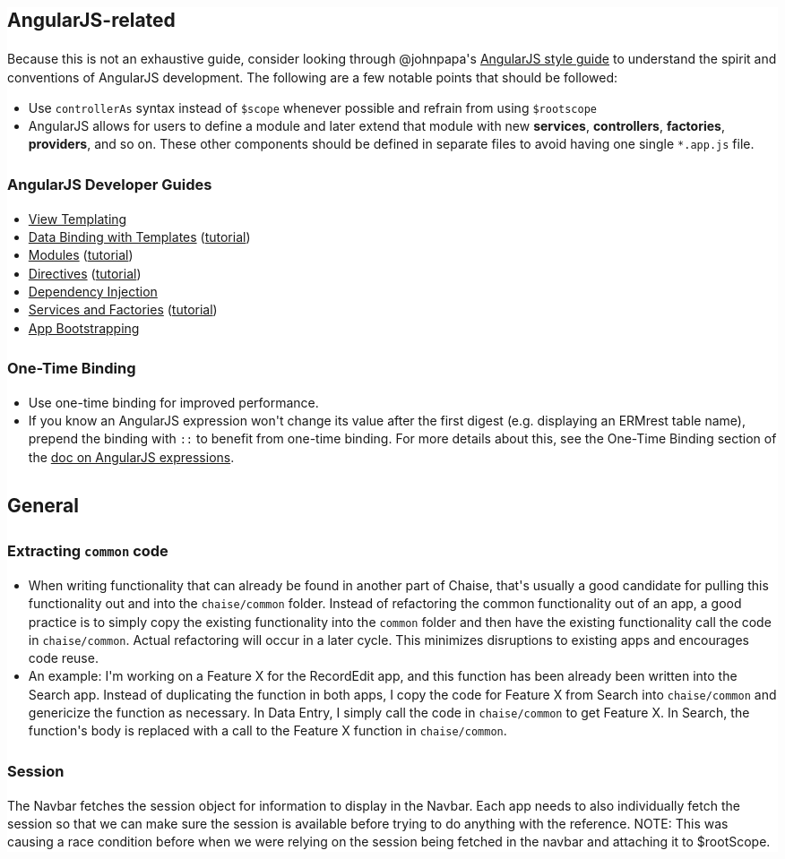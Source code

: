 
## AngularJS-related

Because this is not an exhaustive guide, consider looking through @johnpapa's [AngularJS style guide](https://github.com/johnpapa/angular-styleguide/tree/master/a1) to understand the spirit and conventions of AngularJS development. The following are a few notable points that should be followed:

* Use `controllerAs` syntax instead of `$scope` whenever possible and refrain from using `$rootscope`
* AngularJS allows for users to define a module and later extend that module with new **services**, **controllers**, **factories**, **providers**, and so on. These other components should be defined in separate files to avoid having one single `*.app.js` file.

### AngularJS Developer Guides

- [View Templating](https://code.angularjs.org/1.6.9/docs/guide/templates)
- [Data Binding with Templates](https://code.angularjs.org/1.6.9/docs/guide/databinding) ([tutorial](https://www.w3schools.com/angular/angular_databinding.asp))
- [Modules](https://code.angularjs.org/1.6.9/docs/guide/module) ([tutorial](https://www.w3schools.com/angular/angular_modules.asp))
- [Directives](https://code.angularjs.org/1.6.9/docs/guide/directive) ([tutorial](https://www.w3schools.com/angular/angular_directives.asp))
- [Dependency Injection](https://code.angularjs.org/1.6.9/docs/guide/di)
- [Services and Factories](https://code.angularjs.org/1.6.9/docs/guide/services) ([tutorial](https://www.w3schools.com/angular/angular_services.asp))
- [App Bootstrapping](https://code.angularjs.org/1.6.9/docs/guide/bootstrap)

### One-Time Binding
- Use one-time binding for improved performance.
- If you know an AngularJS expression won't change its value after the first digest (e.g. displaying an ERMrest table name), prepend the binding with `::` to benefit from one-time binding. For more details about this, see the One-Time Binding section of the [doc on AngularJS expressions](https://docs.angularjs.org/guide/expression).

## General

### Extracting `common` code
- When writing functionality that can already be found in another part of Chaise, that's usually a good candidate for pulling this functionality out and into the `chaise/common` folder. Instead of refactoring the common functionality out of an app, a good practice is to simply copy the existing functionality into the `common` folder and then have the existing functionality call the code in `chaise/common`. Actual refactoring will occur in a later cycle. This minimizes disruptions to existing apps and encourages code reuse.
- An example: I'm working on a Feature X for the RecordEdit app, and this function has been already been written into the Search app. Instead of duplicating the function in both apps, I copy the code for Feature X from Search into `chaise/common` and genericize the function as necessary. In Data Entry, I simply call the code in `chaise/common` to get Feature X. In Search, the function's body is replaced with a call to the Feature X function in `chaise/common`.

### Session
The Navbar fetches the session object for information to display in the Navbar. Each app needs to also individually fetch the session so that we can make sure the session is available before trying to do anything with the reference.
NOTE: This was causing a race condition before when we were relying on the session being fetched in the navbar and attaching it to $rootScope.
